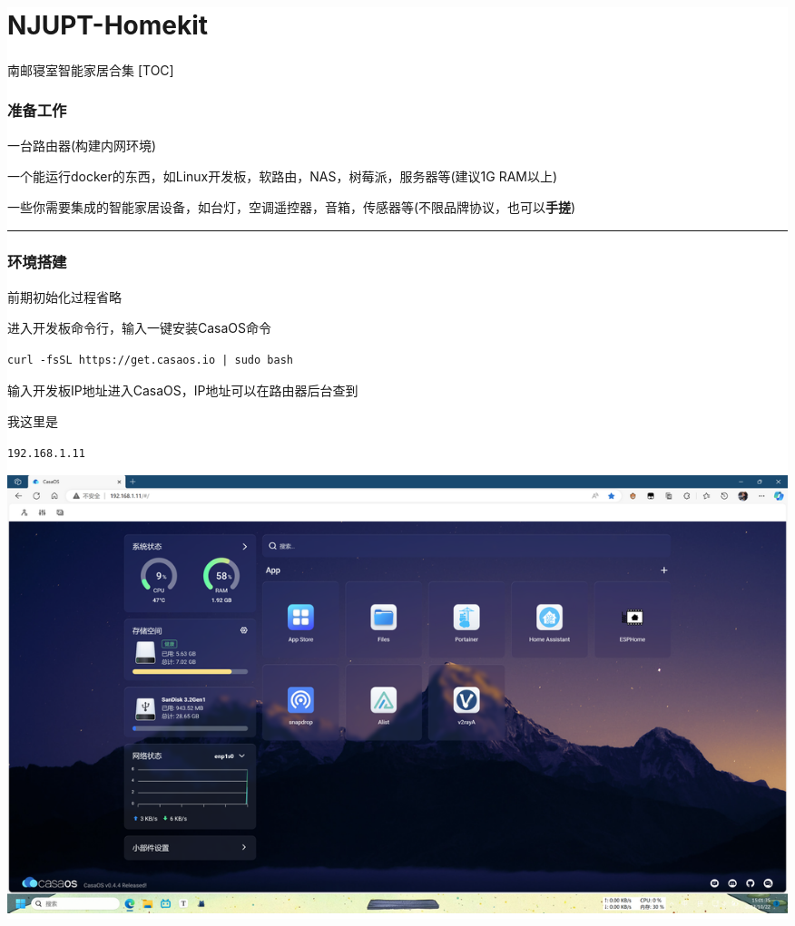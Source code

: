 # NJUPT-Homekit
南邮寝室智能家居合集
[TOC]



### 准备工作

一台路由器(构建内网环境)

一个能运行docker的东西，如Linux开发板，软路由，NAS，树莓派，服务器等(建议1G RAM以上)

一些你需要集成的智能家居设备，如台灯，空调遥控器，音箱，传感器等(不限品牌协议，也可以**手搓**)

------

### 环境搭建

前期初始化过程省略

进入开发板命令行，输入一键安装CasaOS命令

```
curl -fsSL https://get.casaos.io | sudo bash
```

输入开发板IP地址进入CasaOS，IP地址可以在路由器后台查到

我这里是

```
192.168.1.11
```

![](https://github.com/Renaissance0930/NJUPT-Homekit/blob/main/%E5%B1%8F%E5%B9%95%E6%88%AA%E5%9B%BE%202023-10-22%20150139.png)
